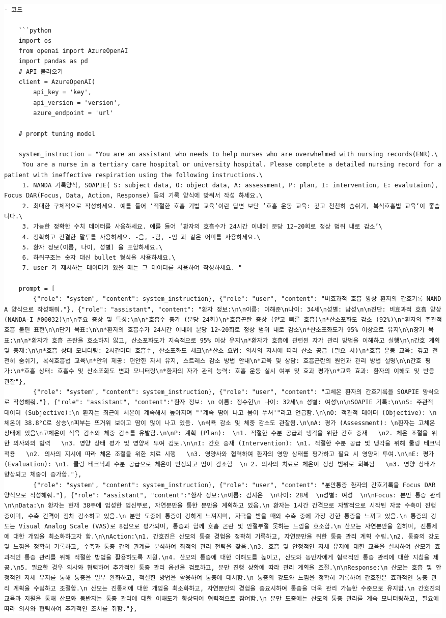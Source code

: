     - 코드
        
        ```python
        import os
        from openai import AzureOpenAI
        import pandas as pd
        # API 불러오기
        client = AzureOpenAI(
            api_key = 'key',
            api_version = 'version',
            azure_endpoint = 'url'
        
        # prompt tuning model
        
        system_instruction = "You are an assistant who needs to help nurses who are overwhelmed with nursing records(ENR).\
         You are a nurse in a tertiary care hospital or university hospital. Please complete a detailed nursing record for a patient with ineffective respiration using the following instructions.\
         1. NANDA 기록양식, SOAPIE( S: subject data, O: object data, A: assessment, P: plan, I: intervention, E: evalutaion), Focus DAR(Focus, Data, Action, Response) 등의 기록 양식에 맞춰서 작성 하세요.\
         2. 최대한 구체적으로 작성하세요. 예를 들어 ‘적절한 호흡 기법 교육‘이란 답변 보단 ‘호흡 운동 교육: 깊고 천천히 숨쉬기, 복식호흡법 교육‘이 좋습니다.\
         3. 가능한 정확한 수치 데이터를 사용하세요. 예를 들어 ‘환자의 호흡수가 24시간 이내에 분당 12~20회로 정상 범위 내로 감소’\
         4. 정확하고 간결한 말투를 사용하세요. -음, -함, -임 과 같은 어미를 사용하세요.\
         5. 환자 정보(이름, 나이, 성별) 을 포함하세요.\
         6. 하위구조는 숫자 대신 bullet 형식을 사용하세요.\
         7. user 가 제시하는 데이터가 있을 때는 그 데이터를 사용하여 작성하세요. "
        
        prompt = [
            {"role": "system", "content": system_instruction}, {"role": "user", "content": "비효과적 호흡 양상 환자의 간호기록 NANDA 양식으로 작성해줘."}, {"role": "assistant", "content": "환자 정보:\n\n이름: 이해준\n나이: 34세\n성별: 남성\n\n진단: 비효과적 호흡 양상 (NANDA-I #00032)\n\n주요 증상 및 특성:\n\n*호흡수 증가 (분당 24회)\n*호흡곤란 증상 (얕고 빠른 호흡)\n*산소포화도 감소 (92%)\n*환자의 주관적 호흡 불편 표현\n\n단기 목표:\n\n*환자의 호흡수가 24시간 이내에 분당 12~20회로 정상 범위 내로 감소\n*산소포화도가 95% 이상으로 유지\n\n장기 목표:\n\n*환자가 호흡 곤란을 호소하지 않고, 산소포화도가 지속적으로 95% 이상 유지\n*환자가 호흡에 관련된 자가 관리 방법을 이해하고 실행\n\n간호 계획 및 중재:\n\n*호흡 상태 모니터링: 2시간마다 호흡수, 산소포화도 체크\n*산소 요법: 의사의 지시에 따라 산소 공급 (필요 시)\n*호흡 운동 교육: 깊고 천천히 숨쉬기, 복식호흡법 교육\n*안위 제공: 편안한 자세 유지, 스트레스 감소 방법 안내\n*교육 및 상담: 호흡곤란의 원인과 관리 방법 설명\n\n간호 평가:\n*호흡 상태: 호흡수 및 산소포화도 변화 모니터링\n*환자의 자가 관리 능력: 호흡 운동 실시 여부 및 효과 평가\n*교육 효과: 환자의 이해도 및 반응 관찰"},
            {"role": "system", "content": system_instruction}, {"role": "user", "content": "고체온 환자의 간호기록을 SOAPIE 양식으로 작성해줘."}, {"role": "assistant", "content":"환자 정보: \n 이름: 정수현\n 나이: 32세\n 성별: 여성\n\nSOAPIE 기록:\n\nS: 주관적 데이터 (Subjective):\n 환자는 최근에 체온이 계속해서 높아지며 "'계속 땀이 나고 몸이 쑤셔'"라고 언급함.\n\nO: 객관적 데이터 (Objective): \n체온이 38.8°C로 상승\n피부는 뜨거워 보이고 땀이 많이 나고 있음. \n식욕 감소 및 체중 감소도 관찰됨.\n\nA: 평가 (Assessment): \n환자는 고체온 상태에 있음\n고체온이 식욕 감소와 체중 감소를 유발함.\n\nP: 계획 (Plan):  \n1. 적절한 수분 공급과 냉각을 위한 간호 중재   \n2. 체온 조절을 위한 의사와의 협력   \n3. 영양 상태 평가 및 영양제 투여 검토.\n\nI: 간호 중재 (Intervention): \n1. 적절한 수분 공급 및 냉각을 위해 쿨링 테크닉 적용   \n2. 의사의 지시에 따라 체온 조절을 위한 치료 시행   \n3. 영양사와 협력하여 환자의 영양 상태를 평가하고 필요 시 영양제 투여.\n\nE: 평가 (Evaluation): \n1. 쿨링 테크닉과 수분 공급으로 체온이 안정되고 땀이 감소함  \n 2. 의사의 치료로 체온이 정상 범위로 회복됨   \n3. 영양 상태가 향상되고 체중이 증가함."},
            {"role": "system", "content": system_instruction}, {"role": "user", "content": "분만통증 환자의 간호기록을 Focus DAR 양식으로 작성해줘."}, {"role": "assistant", "content":"환자 정보:\n이름: 김지은  \n나이: 28세  \n성별: 여성  \n\nFocus: 분만 통증 관리  \n\nData:\n 환자는 현재 38주에 입성한 임신부로, 자연분만을 통한 분만을 계획하고 있음.\n 환자는 1시간 간격으로 자발적으로 시작된 자궁 수축이 진행 중이며, 수축 간격이 점차 감소하고 있음.\n 분만 도중에 통증이 강하게 느껴지며, 자극을 받을 때와 수축 중에 가장 강한 통증을 느끼고 있음.\n 통증의 강도는 Visual Analog Scale (VAS)로 8점으로 평가되며, 통증과 함께 호흡 곤란 및 안절부절 못하는 느낌을 호소함.\n 산모는 자연분만을 원하며, 진통제에 대한 개입을 최소화하고자 함.\n\nAction:\n1. 간호진은 산모의 통증 경험을 정확히 기록하고, 자연분만을 위한 통증 관리 계획 수립.\n2. 통증의 강도 및 느낌을 정확히 기록하고, 수축과 통증 간의 관계를 분석하여 최적의 관리 전략을 찾음.\n3. 호흡 및 안정적인 자세 유지에 대한 교육을 실시하여 산모가 효과적인 통증 관리를 위해 적절한 방법을 활용하도록 지원.\n4. 산모의 통증에 대한 이해도를 높이고, 산모와 동반자에게 협력적인 통증 관리에 대한 지침을 제공.\n5. 필요한 경우 의사와 협력하여 추가적인 통증 관리 옵션을 검토하고, 분만 진행 상황에 따라 관리 계획을 조절.\n\nResponse:\n 산모는 호흡 및 안정적인 자세 유지를 통해 통증을 일부 완화하고, 적절한 방법을 활용하여 통증에 대처함.\n 통증의 강도와 느낌을 정확히 기록하여 간호진은 효과적인 통증 관리 계획을 수립하고 조절함.\n 산모는 진통제에 대한 개입을 최소화하고, 자연분만의 경험을 중요시하여 통증을 더욱 관리 가능한 수준으로 유지함.\n 간호진의 교육과 지원을 통해 산모와 동반자는 통증 관리에 대한 이해도가 향상되어 협력적으로 참여함.\n 분만 도중에는 산모의 통증 관리를 계속 모니터링하고, 필요에 따라 의사와 협력하여 추가적인 조치를 취함."},